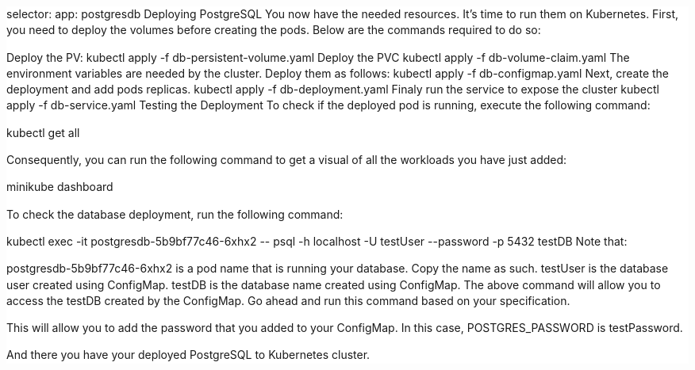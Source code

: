   selector:
    app: postgresdb
Deploying PostgreSQL
You now have the needed resources. It’s time to run them on Kubernetes. First, you need to deploy the volumes before creating the pods. Below are the commands required to do so:

Deploy the PV:
kubectl apply -f db-persistent-volume.yaml
Deploy the PVC
kubectl apply -f db-volume-claim.yaml
The environment variables are needed by the cluster. Deploy them as follows:
kubectl apply -f db-configmap.yaml
Next, create the deployment and add pods replicas.
kubectl apply -f db-deployment.yaml
Finaly run the service to expose the cluster
kubectl apply -f db-service.yaml
Testing the Deployment
To check if the deployed pod is running, execute the following command:

kubectl get all


Consequently, you can run the following command to get a visual of all the workloads you have just added:

minikube dashboard


To check the database deployment, run the following command:

kubectl exec -it postgresdb-5b9bf77c46-6xhx2 -- psql -h localhost -U testUser --password -p 5432 testDB
Note that:

postgresdb-5b9bf77c46-6xhx2 is a pod name that is running your database. Copy the name as such.
testUser is the database user created using ConfigMap.
testDB is the database name created using ConfigMap.
The above command will allow you to access the testDB created by the ConfigMap.
Go ahead and run this command based on your specification.



This will allow you to add the password that you added to your ConfigMap. In this case, POSTGRES_PASSWORD is testPassword.



And there you have your deployed PostgreSQL to Kubernetes cluster.